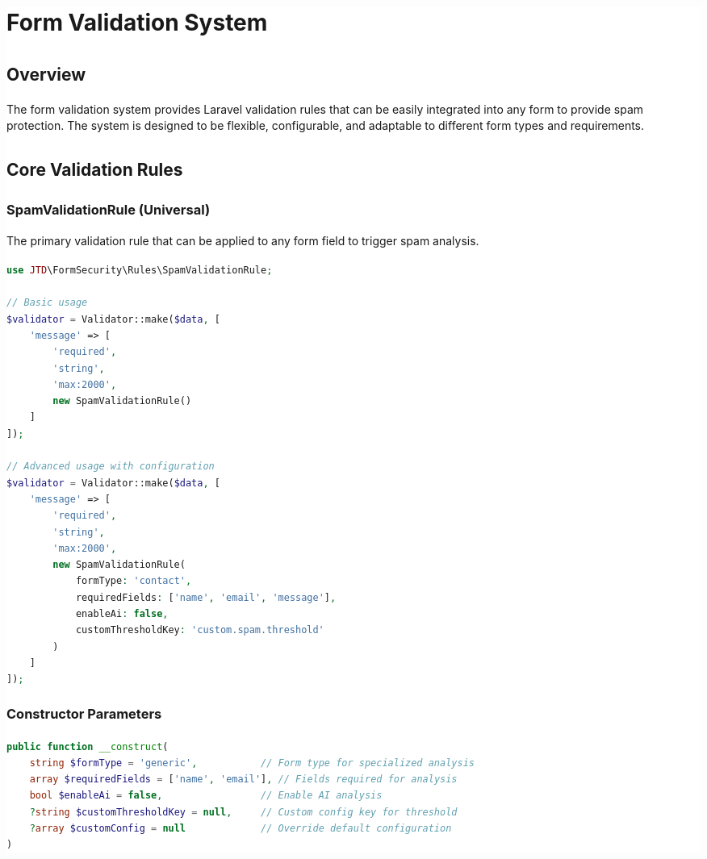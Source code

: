 # Form Validation System

## Overview

The form validation system provides Laravel validation rules that can be easily integrated into any form to provide spam protection. The system is designed to be flexible, configurable, and adaptable to different form types and requirements.

## Core Validation Rules

### SpamValidationRule (Universal)

The primary validation rule that can be applied to any form field to trigger spam analysis.

```php
use JTD\FormSecurity\Rules\SpamValidationRule;

// Basic usage
$validator = Validator::make($data, [
    'message' => [
        'required',
        'string',
        'max:2000',
        new SpamValidationRule()
    ]
]);

// Advanced usage with configuration
$validator = Validator::make($data, [
    'message' => [
        'required',
        'string',
        'max:2000',
        new SpamValidationRule(
            formType: 'contact',
            requiredFields: ['name', 'email', 'message'],
            enableAi: false,
            customThresholdKey: 'custom.spam.threshold'
        )
    ]
]);
```

### Constructor Parameters

```php
public function __construct(
    string $formType = 'generic',           // Form type for specialized analysis
    array $requiredFields = ['name', 'email'], // Fields required for analysis
    bool $enableAi = false,                 // Enable AI analysis
    ?string $customThresholdKey = null,     // Custom config key for threshold
    ?array $customConfig = null             // Override default configuration
)
```
